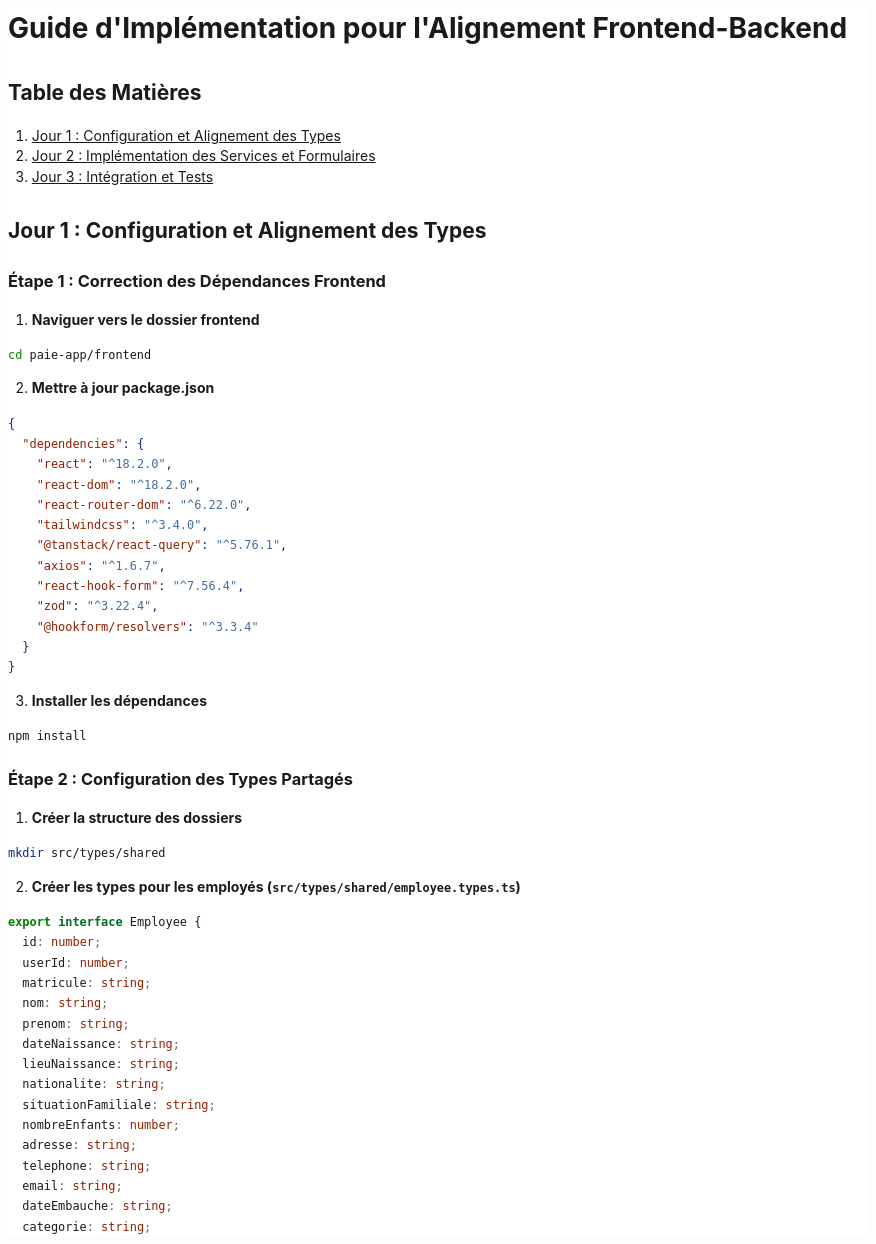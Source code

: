 # Guide d'Implémentation pour l'Alignement Frontend-Backend

## Table des Matières
1. [Jour 1 : Configuration et Alignement des Types](#jour-1--configuration-et-alignement-des-types)
2. [Jour 2 : Implémentation des Services et Formulaires](#jour-2--implémentation-des-services-et-formulaires)
3. [Jour 3 : Intégration et Tests](#jour-3--intégration-et-tests)

## Jour 1 : Configuration et Alignement des Types

### Étape 1 : Correction des Dépendances Frontend

1. **Naviguer vers le dossier frontend**
```bash
cd paie-app/frontend
```

2. **Mettre à jour package.json**
```json
{
  "dependencies": {
    "react": "^18.2.0",
    "react-dom": "^18.2.0",
    "react-router-dom": "^6.22.0",
    "tailwindcss": "^3.4.0",
    "@tanstack/react-query": "^5.76.1",
    "axios": "^1.6.7",
    "react-hook-form": "^7.56.4",
    "zod": "^3.22.4",
    "@hookform/resolvers": "^3.3.4"
  }
}
```

3. **Installer les dépendances**
```bash
npm install
```

### Étape 2 : Configuration des Types Partagés

1. **Créer la structure des dossiers**
```bash
mkdir src/types/shared
```

2. **Créer les types pour les employés (`src/types/shared/employee.types.ts`)**
```typescript
export interface Employee {
  id: number;
  userId: number;
  matricule: string;
  nom: string;
  prenom: string;
  dateNaissance: string;
  lieuNaissance: string;
  nationalite: string;
  situationFamiliale: string;
  nombreEnfants: number;
  adresse: string;
  telephone: string;
  email: string;
  dateEmbauche: string;
  categorie: string;
```